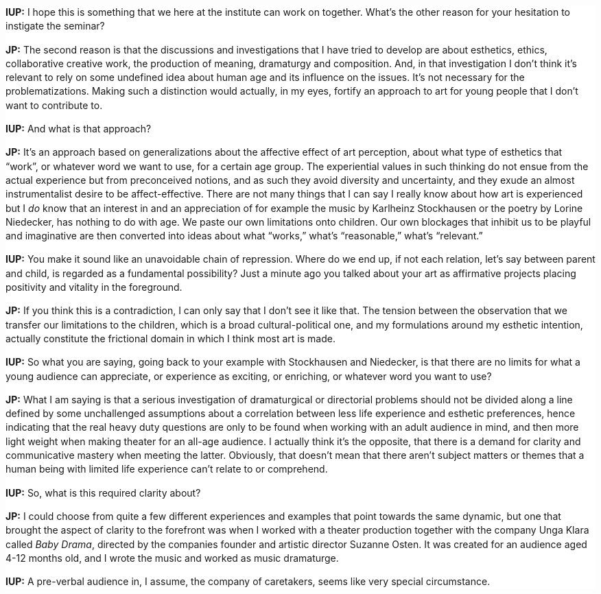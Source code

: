 **IUP:** I hope this is something that we here at the institute can work on together. What’s the other reason for your hesitation to instigate the seminar?

**JP:** The second reason is that the discussions and investigations that I have tried to develop are about esthetics, ethics, collaborative creative work, the production of meaning, dramaturgy and composition. And, in that investigation I don’t think it’s relevant to rely on some undefined idea about human age and its influence on the issues. It’s not necessary for the problematizations. Making such a distinction would actually, in my eyes, fortify an approach to art for young people that I don’t want to contribute to.

**IUP:** And what is that approach?

**JP:** It’s an approach based on generalizations about the affective effect of art perception, about what type of esthetics that “work”, or whatever word we want to use, for a certain age group. The experiential values in such thinking do not ensue from the actual experience but from preconceived notions, and as such they avoid diversity and uncertainty, and they exude an almost instrumentalist desire to be affect-effective. There are not many things that I can say I really know about how art is experienced but I *do* know that an interest in and an appreciation of for example the music by Karlheinz Stockhausen or the poetry by Lorine Niedecker, has nothing to do with age. We paste our own limitations onto children. Our own blockages that inhibit us to be playful and imaginative are then converted into ideas about what “works,” what’s “reasonable,” what’s “relevant.”

**IUP:** You make it sound like an unavoidable chain of repression. Where do we end up, if not each relation, let’s say between parent and child, is regarded as a fundamental possibility? Just a minute ago you talked about your art as affirmative projects placing positivity and vitality in the foreground.

**JP:** If you think this is a contradiction, I can only say that I don’t see it like that. The tension between the observation that we transfer our limitations to the children, which is a broad cultural-political one, and my formulations around my esthetic intention, actually constitute the frictional domain in which I think most art is made.

**IUP:** So what you are saying, going back to your example with Stockhausen and Niedecker, is that there are no limits for what a young audience can appreciate, or experience as exciting, or enriching, or whatever word you want to use?

**JP:** What I am saying is that a serious investigation of dramaturgical or directorial problems should not be divided along a line defined by some unchallenged assumptions about a correlation between less life experience and esthetic preferences, hence indicating that the real heavy duty questions are only to be found when working with an adult audience in mind, and then more light weight when making theater for an all-age audience. I actually think it’s the opposite, that there is a demand for clarity and communicative mastery when meeting the latter. Obviously, that doesn’t mean that there aren’t subject matters or themes that a human being with limited life experience can’t relate to or comprehend.

**IUP:** So, what is this required clarity about?

**JP:** I could choose from quite a few different experiences and examples that point towards the same dynamic, but one that brought the aspect of clarity to the forefront was when I worked with a theater production together with the company Unga Klara called *Baby Drama*, directed by the companies founder and artistic director Suzanne Osten. It was created for an audience aged 4-12 months old, and I wrote the music and worked as music dramaturge.

**IUP:** A pre-verbal audience in, I assume, the company of caretakers, seems like very special circumstance.
